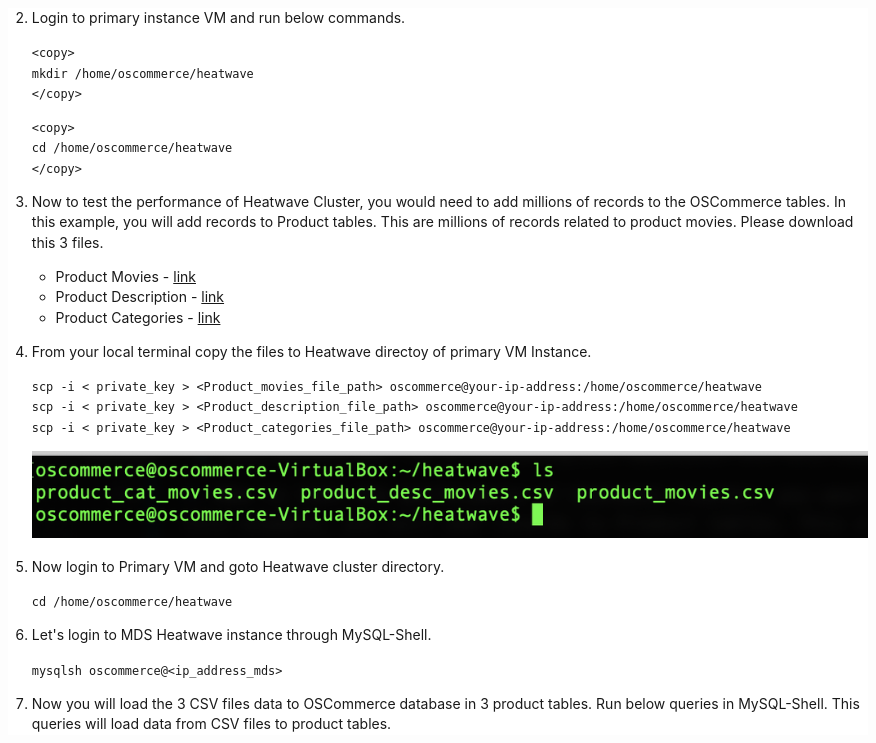 2. Login to primary instance VM and run below commands.
    ```
    <copy>
    mkdir /home/oscommerce/heatwave
    </copy>
    ```
    ```
    <copy>
    cd /home/oscommerce/heatwave
    </copy>
    ```

3. Now to test the performance of Heatwave Cluster, you would need to add millions of records to the OSCommerce tables. In this example, you will add records to Product tables. This are millions of records related to product movies. Please download this 3 files.

    * Product Movies - [link](https://objectstorage.us-ashburn-1.oraclecloud.com/p/x56TinbHz2sVQv9kfsEibGD1zBv8hTnyvYCkDr27UQndYqzyGhNsv1Begb5eM47v/n/orasenatdpltintegration03/b/workshop16/o/product_movies.csv)
    * Product Description - [link](https://objectstorage.us-ashburn-1.oraclecloud.com/p/jClT9XF8DpN6IrGohaWUdg5xtrDJ8b7D2UcHfnEK_DcEOk082SIgHIVbdrHx5ubE/n/orasenatdpltintegration03/b/workshop16/o/product_desc_movies.csv)
    * Product Categories - [link](https://objectstorage.us-ashburn-1.oraclecloud.com/p/A0WKof54sP5L0LJm3guyFxlk2DQYq3fh2NViO27niJrCfY9ZkeIkI2co2DOIfbOl/n/orasenatdpltintegration03/b/workshop16/o/product_cat_movies.csv)

4. From your local terminal copy the files to Heatwave directoy of primary VM Instance.
    ```
    scp -i < private_key > <Product_movies_file_path> oscommerce@your-ip-address:/home/oscommerce/heatwave
    scp -i < private_key > <Product_description_file_path> oscommerce@your-ip-address:/home/oscommerce/heatwave
    scp -i < private_key > <Product_categories_file_path> oscommerce@your-ip-address:/home/oscommerce/heatwave
    ```
    ![](./images/imageR8.png "")

5. Now login to Primary VM and goto Heatwave cluster directory.

    ```
    cd /home/oscommerce/heatwave
    ```
6. Let's login to MDS Heatwave instance through MySQL-Shell. 

    ```
    mysqlsh oscommerce@<ip_address_mds>
    ```

7. Now you will load the 3 CSV files data to OSCommerce database in 3 product tables. Run below queries in MySQL-Shell. This queries will load data from CSV files to product tables.
